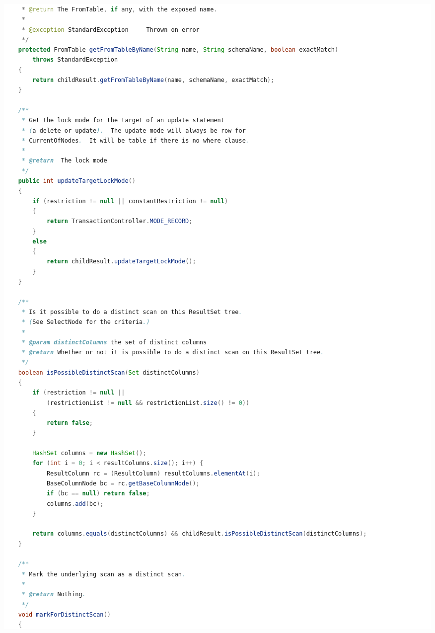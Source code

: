 ```java
	 * @return The FromTable, if any, with the exposed name.
	 *
	 * @exception StandardException		Thrown on error
	 */
	protected FromTable getFromTableByName(String name, String schemaName, boolean exactMatch)
		throws StandardException
	{
		return childResult.getFromTableByName(name, schemaName, exactMatch);
	}

	/**
	 * Get the lock mode for the target of an update statement
	 * (a delete or update).  The update mode will always be row for
	 * CurrentOfNodes.  It will be table if there is no where clause.
	 *
	 * @return	The lock mode
	 */
	public int updateTargetLockMode()
	{
		if (restriction != null || constantRestriction != null)
		{
			return TransactionController.MODE_RECORD;
		}
		else
		{
			return childResult.updateTargetLockMode();
		}
	}

	/**
	 * Is it possible to do a distinct scan on this ResultSet tree.
	 * (See SelectNode for the criteria.)
	 *
	 * @param distinctColumns the set of distinct columns
	 * @return Whether or not it is possible to do a distinct scan on this ResultSet tree.
	 */
	boolean isPossibleDistinctScan(Set distinctColumns)
	{
		if (restriction != null || 
			(restrictionList != null && restrictionList.size() != 0))
		{
			return false;
		}

		HashSet columns = new HashSet();
		for (int i = 0; i < resultColumns.size(); i++) {
			ResultColumn rc = (ResultColumn) resultColumns.elementAt(i);
			BaseColumnNode bc = rc.getBaseColumnNode();
			if (bc == null) return false;
			columns.add(bc);
		}

		return columns.equals(distinctColumns) && childResult.isPossibleDistinctScan(distinctColumns);
	}

	/**
	 * Mark the underlying scan as a distinct scan.
	 *
	 * @return Nothing.
	 */
	void markForDistinctScan()
	{
```